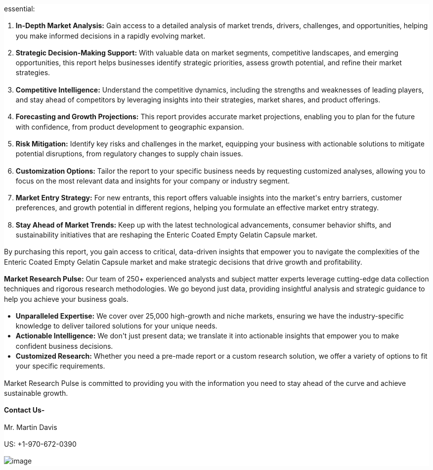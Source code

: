 essential:</p><ol><li><p><strong>In-Depth Market Analysis:</strong> Gain access to a detailed analysis of market trends, drivers, challenges, and opportunities, helping you make informed decisions in a rapidly evolving market.</p></li><li><p><strong>Strategic Decision-Making Support:</strong> With valuable data on market segments, competitive landscapes, and emerging opportunities, this report helps businesses identify strategic priorities, assess growth potential, and refine their market strategies.</p></li><li><p><strong>Competitive Intelligence:</strong> Understand the competitive dynamics, including the strengths and weaknesses of leading players, and stay ahead of competitors by leveraging insights into their strategies, market shares, and product offerings.</p></li><li><p><strong>Forecasting and Growth Projections:</strong> This report provides accurate market projections, enabling you to plan for the future with confidence, from product development to geographic expansion.</p></li><li><p><strong>Risk Mitigation:</strong> Identify key risks and challenges in the market, equipping your business with actionable solutions to mitigate potential disruptions, from regulatory changes to supply chain issues.</p></li><li><p><strong>Customization Options:</strong> Tailor the report to your specific business needs by requesting customized analyses, allowing you to focus on the most relevant data and insights for your company or industry segment.</p></li><li><p><strong>Market Entry Strategy:</strong> For new entrants, this report offers valuable insights into the market's entry barriers, customer preferences, and growth potential in different regions, helping you formulate an effective market entry strategy.</p></li><li><p><strong>Stay Ahead of Market Trends:</strong> Keep up with the latest technological advancements, consumer behavior shifts, and sustainability initiatives that are reshaping the Enteric Coated Empty Gelatin Capsule market.</p></li></ol><p>By purchasing this report, you gain access to critical, data-driven insights that empower you to navigate the complexities of the Enteric Coated Empty Gelatin Capsule market and make strategic decisions that drive growth and profitability.</p><p><strong>Market Research Pulse:</strong>&nbsp;Our team of 250+ experienced analysts and subject matter experts leverage cutting-edge data collection techniques and rigorous research methodologies. We go beyond just data, providing insightful analysis and strategic guidance to help you achieve your business goals.</p><ul><li><strong>Unparalleled Expertise:</strong>&nbsp;We cover over 25,000 high-growth and niche markets, ensuring we have the industry-specific knowledge to deliver tailored solutions for your unique needs.</li><li><strong>Actionable Intelligence:</strong>&nbsp;We don't just present data; we translate it into actionable insights that empower you to make confident business decisions.</li><li><strong>Customized Research:</strong>&nbsp;Whether you need a pre-made report or a custom research solution, we offer a variety of options to fit your specific requirements.</li></ul><p>Market Research Pulse is committed to providing you with the information you need to stay ahead of the curve and achieve sustainable growth.</p><p><strong>Contact Us-</strong></p><p>Mr. Martin Davis</p><p>US: +1-970-672-0390</p>
![image](https://github.com/user-attachments/assets/057a483b-dedf-4971-b836-3f3df246cf09)
